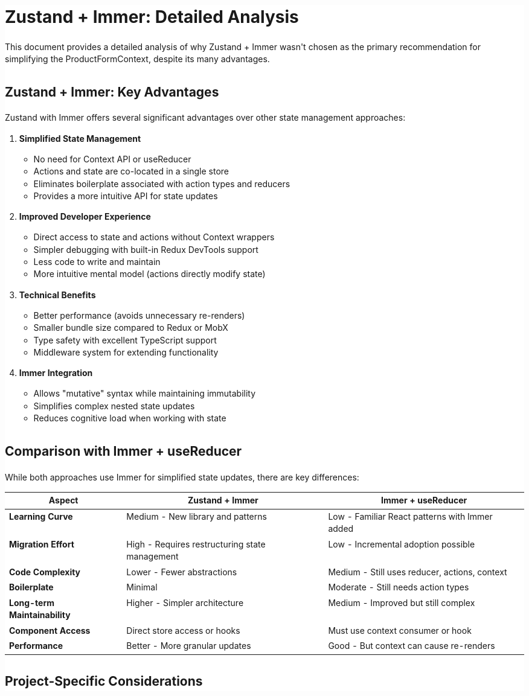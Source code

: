 # Zustand + Immer: Detailed Analysis

This document provides a detailed analysis of why Zustand + Immer wasn't chosen as the primary recommendation for simplifying the ProductFormContext, despite its many advantages.

## Zustand + Immer: Key Advantages

Zustand with Immer offers several significant advantages over other state management approaches:

1. **Simplified State Management**
   - No need for Context API or useReducer
   - Actions and state are co-located in a single store
   - Eliminates boilerplate associated with action types and reducers
   - Provides a more intuitive API for state updates

2. **Improved Developer Experience**
   - Direct access to state and actions without Context wrappers
   - Simpler debugging with built-in Redux DevTools support
   - Less code to write and maintain
   - More intuitive mental model (actions directly modify state)

3. **Technical Benefits**
   - Better performance (avoids unnecessary re-renders)
   - Smaller bundle size compared to Redux or MobX
   - Type safety with excellent TypeScript support
   - Middleware system for extending functionality

4. **Immer Integration**
   - Allows "mutative" syntax while maintaining immutability
   - Simplifies complex nested state updates
   - Reduces cognitive load when working with state

## Comparison with Immer + useReducer

While both approaches use Immer for simplified state updates, there are key differences:

| Aspect | Zustand + Immer | Immer + useReducer |
|--------|----------------|-------------------|
| **Learning Curve** | Medium - New library and patterns | Low - Familiar React patterns with Immer added |
| **Migration Effort** | High - Requires restructuring state management | Low - Incremental adoption possible |
| **Code Complexity** | Lower - Fewer abstractions | Medium - Still uses reducer, actions, context |
| **Boilerplate** | Minimal | Moderate - Still needs action types |
| **Long-term Maintainability** | Higher - Simpler architecture | Medium - Improved but still complex |
| **Component Access** | Direct store access or hooks | Must use context consumer or hook |
| **Performance** | Better - More granular updates | Good - But context can cause re-renders |

## Project-Specific Considerations
